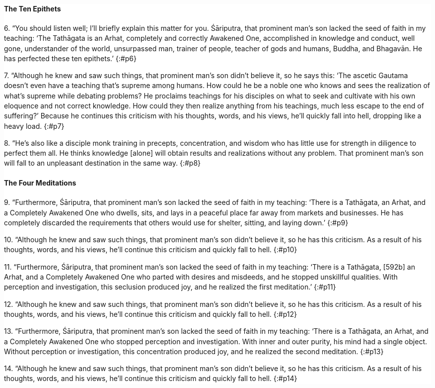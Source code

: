 #### The Ten Epithets

6\. “You should listen well; I’ll briefly explain this matter for you. Śāriputra, that prominent man’s son lacked the seed of faith in my teaching: ‘The Tathāgata is an Arhat, completely and correctly Awakened One, accomplished in knowledge and conduct, well gone, understander of the world, unsurpassed man, trainer of people, teacher of gods and humans, Buddha, and Bhagavān. He has perfected these ten epithets.’
{:#p6}

7\. “Although he knew and saw such things, that prominent man’s son didn’t believe it, so he says this: ‘The ascetic Gautama doesn’t even have a teaching that’s supreme among humans. How could he be a noble one who knows and sees the realization of what’s supreme while debating problems? He proclaims teachings for his disciples on what to seek and cultivate with his own eloquence and not correct knowledge. How could they then realize anything from his teachings, much less escape to the end of suffering?’ Because he continues this criticism with his thoughts, words, and his views, he’ll quickly fall into hell, dropping like a heavy load.
{:#p7}

8\. “He’s also like a disciple monk training in precepts, concentration, and wisdom who has little use for strength in diligence to perfect them all. He thinks knowledge [alone] will obtain results and realizations without any problem. That prominent man’s son will fall to an unpleasant destination in the same way.
{:#p8}

#### The Four Meditations

9\. “Furthermore, Śāriputra, that prominent man’s son lacked the seed of faith in my teaching: ‘There is a Tathāgata, an Arhat, and a Completely Awakened One who dwells, sits, and lays in a peaceful place far away from markets and businesses. He has completely discarded the requirements that others would use for shelter, sitting, and laying down.’
{:#p9}

10\. “Although he knew and saw such things, that prominent man’s son didn’t believe it, so he has this criticism.  As a result of his thoughts, words, and his views, he’ll continue this criticism and quickly fall to hell.
{:#p10}

11\. “Furthermore, Śāriputra, that prominent man’s son lacked the seed of faith in my teaching: ‘There is a Tathāgata, [592b] an Arhat, and a Completely Awakened One who parted with desires and misdeeds, and he stopped unskillful qualities. With perception and investigation, this seclusion produced joy, and he realized the first meditation.’
{:#p11}

12\. “Although he knew and saw such things, that prominent man’s son didn’t believe it, so he has this criticism.  As a result of his thoughts, words, and his views, he’ll continue this criticism and quickly fall to hell.
{:#p12}

13\. “Furthermore, Śāriputra, that prominent man’s son lacked the seed of faith in my teaching: ‘There is a Tathāgata, an Arhat, and a Completely Awakened One who stopped perception and investigation. With inner and outer purity, his mind had a single object. Without perception or investigation, this concentration produced joy, and he realized the second meditation.
{:#p13}

14\. “Although he knew and saw such things, that prominent man’s son didn’t believe it, so he has this criticism.  As a result of his thoughts, words, and his views, he’ll continue this criticism and quickly fall to hell.
{:#p14}
